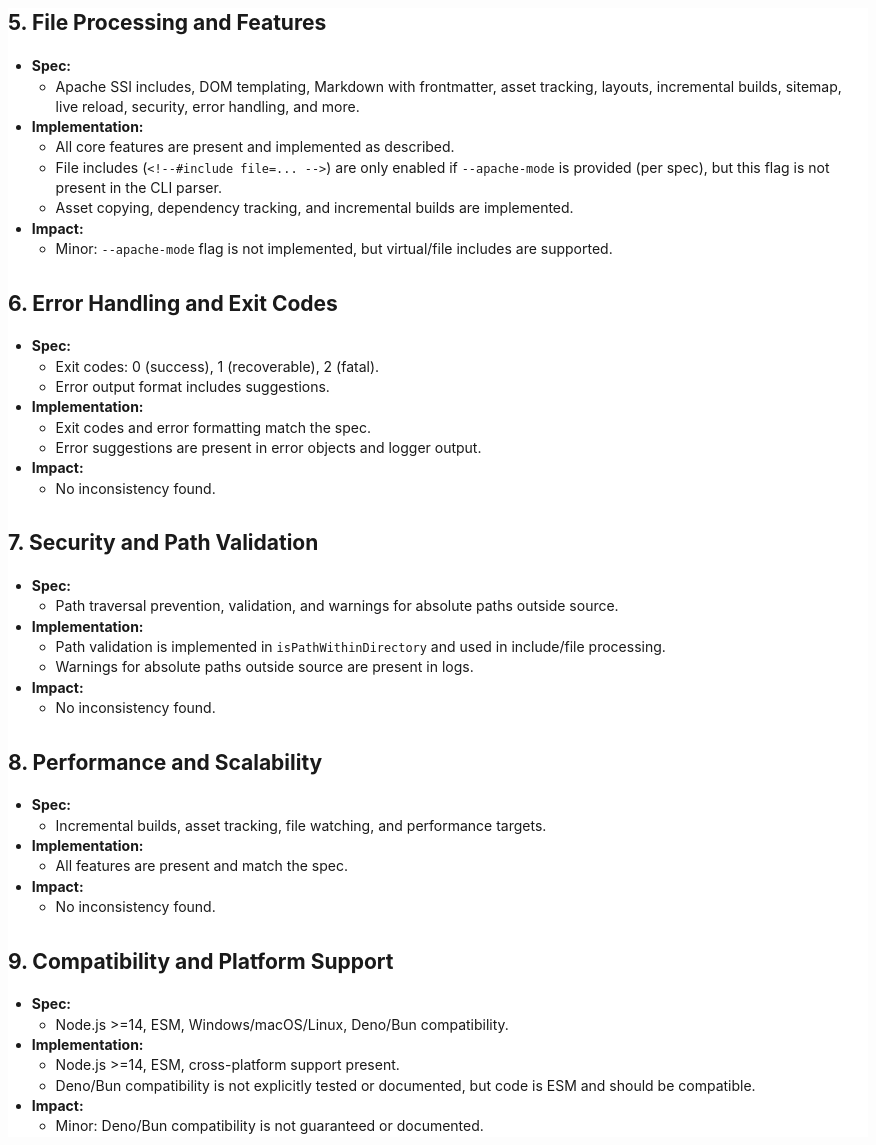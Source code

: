 ## 5. File Processing and Features

- **Spec:**
  - Apache SSI includes, DOM templating, Markdown with frontmatter, asset tracking, layouts, incremental builds, sitemap, live reload, security, error handling, and more.
- **Implementation:**
  - All core features are present and implemented as described.
  - File includes (`<!--#include file=... -->`) are only enabled if `--apache-mode` is provided (per spec), but this flag is not present in the CLI parser.
  - Asset copying, dependency tracking, and incremental builds are implemented.
- **Impact:**
  - Minor: `--apache-mode` flag is not implemented, but virtual/file includes are supported.

## 6. Error Handling and Exit Codes
- **Spec:**
  - Exit codes: 0 (success), 1 (recoverable), 2 (fatal).
  - Error output format includes suggestions.
- **Implementation:**
  - Exit codes and error formatting match the spec.
  - Error suggestions are present in error objects and logger output.
- **Impact:**
  - No inconsistency found.

## 7. Security and Path Validation
- **Spec:**
  - Path traversal prevention, validation, and warnings for absolute paths outside source.
- **Implementation:**
  - Path validation is implemented in `isPathWithinDirectory` and used in include/file processing.
  - Warnings for absolute paths outside source are present in logs.
- **Impact:**
  - No inconsistency found.

## 8. Performance and Scalability
- **Spec:**
  - Incremental builds, asset tracking, file watching, and performance targets.
- **Implementation:**
  - All features are present and match the spec.
- **Impact:**
  - No inconsistency found.

## 9. Compatibility and Platform Support
- **Spec:**
  - Node.js >=14, ESM, Windows/macOS/Linux, Deno/Bun compatibility.
- **Implementation:**
  - Node.js >=14, ESM, cross-platform support present.
  - Deno/Bun compatibility is not explicitly tested or documented, but code is ESM and should be compatible.
- **Impact:**
  - Minor: Deno/Bun compatibility is not guaranteed or documented.
